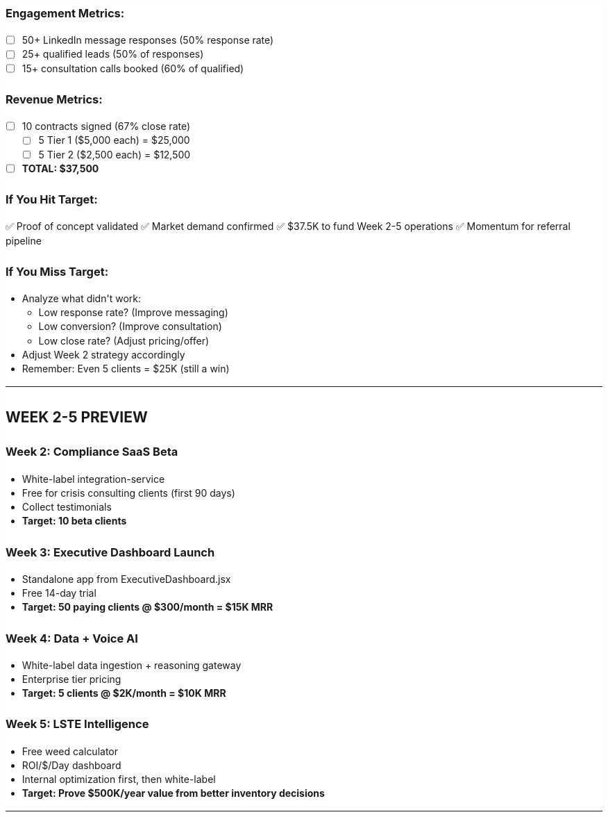 ### **Engagement Metrics:**
- [ ] 50+ LinkedIn message responses (50% response rate)
- [ ] 25+ qualified leads (50% of responses)
- [ ] 15+ consultation calls booked (60% of qualified)

### **Revenue Metrics:**
- [ ] 10 contracts signed (67% close rate)
  - [ ] 5 Tier 1 ($5,000 each) = $25,000
  - [ ] 5 Tier 2 ($2,500 each) = $12,500
- [ ] **TOTAL: $37,500**

### **If You Hit Target:**
✅ Proof of concept validated
✅ Market demand confirmed
✅ $37.5K to fund Week 2-5 operations
✅ Momentum for referral pipeline

### **If You Miss Target:**
- Analyze what didn't work:
  - Low response rate? (Improve messaging)
  - Low conversion? (Improve consultation)
  - Low close rate? (Adjust pricing/offer)
- Adjust Week 2 strategy accordingly
- Remember: Even 5 clients = $25K (still a win)

---

## **WEEK 2-5 PREVIEW**

### **Week 2: Compliance SaaS Beta**
- White-label integration-service
- Free for crisis consulting clients (first 90 days)
- Collect testimonials
- **Target: 10 beta clients**

### **Week 3: Executive Dashboard Launch**
- Standalone app from ExecutiveDashboard.jsx
- Free 14-day trial
- **Target: 50 paying clients @ $300/month = $15K MRR**

### **Week 4: Data + Voice AI**
- White-label data ingestion + reasoning gateway
- Enterprise tier pricing
- **Target: 5 clients @ $2K/month = $10K MRR**

### **Week 5: LSTE Intelligence**
- Free weed calculator
- ROI/$/Day dashboard
- Internal optimization first, then white-label
- **Target: Prove $500K/year value from better inventory decisions**

---
